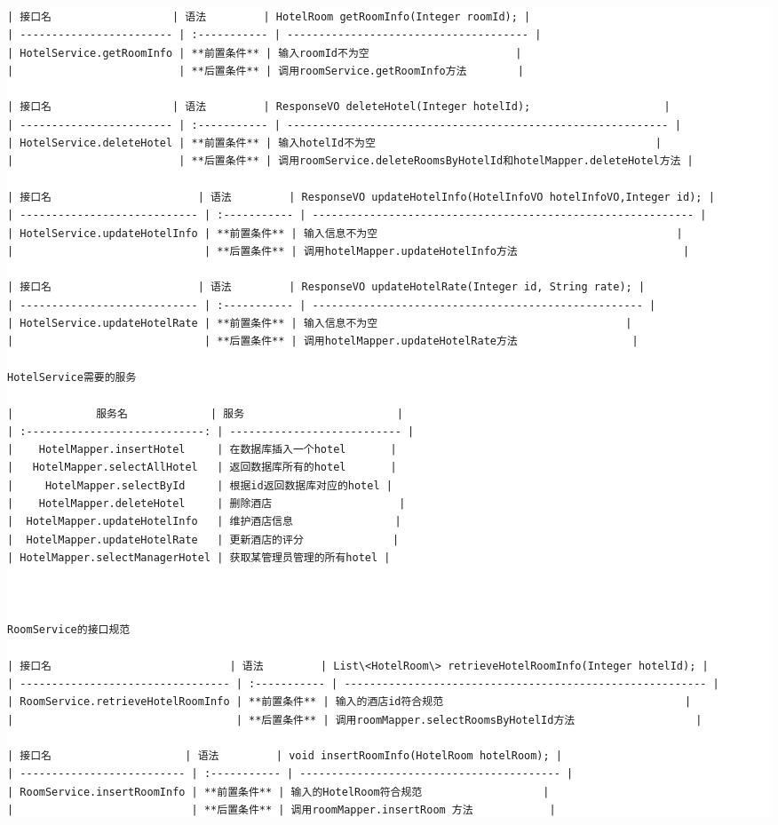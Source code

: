     | 接口名                   | 语法         | HotelRoom getRoomInfo(Integer roomId); |
    | ------------------------ | :----------- | -------------------------------------- |
    | HotelService.getRoomInfo | **前置条件** | 输入roomId不为空                       |
    |                          | **后置条件** | 调用roomService.getRoomInfo方法        |

    | 接口名                   | 语法         | ResponseVO deleteHotel(Integer hotelId);                     |
    | ------------------------ | :----------- | ------------------------------------------------------------ |
    | HotelService.deleteHotel | **前置条件** | 输入hotelId不为空                                            |
    |                          | **后置条件** | 调用roomService.deleteRoomsByHotelId和hotelMapper.deleteHotel方法 |

    | 接口名                       | 语法         | ResponseVO updateHotelInfo(HotelInfoVO hotelInfoVO,Integer id); |
    | ---------------------------- | :----------- | ------------------------------------------------------------ |
    | HotelService.updateHotelInfo | **前置条件** | 输入信息不为空                                               |
    |                              | **后置条件** | 调用hotelMapper.updateHotelInfo方法                          |

    | 接口名                       | 语法         | ResponseVO updateHotelRate(Integer id, String rate); |
    | ---------------------------- | :----------- | ---------------------------------------------------- |
    | HotelService.updateHotelRate | **前置条件** | 输入信息不为空                                       |
    |                              | **后置条件** | 调用hotelMapper.updateHotelRate方法                  |

    HotelService需要的服务

    |             服务名             | 服务                        |
    | :----------------------------: | --------------------------- |
    |    HotelMapper.insertHotel     | 在数据库插入一个hotel       |
    |   HotelMapper.selectAllHotel   | 返回数据库所有的hotel       |
    |     HotelMapper.selectById     | 根据id返回数据库对应的hotel |
    |    HotelMapper.deleteHotel     | 删除酒店                    |
    |  HotelMapper.updateHotelInfo   | 维护酒店信息                |
    |  HotelMapper.updateHotelRate   | 更新酒店的评分              |
    | HotelMapper.selectManagerHotel | 获取某管理员管理的所有hotel |

    

    RoomService的接口规范

    | 接口名                            | 语法         | List\<HotelRoom\> retrieveHotelRoomInfo(Integer hotelId); |
    | --------------------------------- | :----------- | --------------------------------------------------------- |
    | RoomService.retrieveHotelRoomInfo | **前置条件** | 输入的酒店id符合规范                                      |
    |                                   | **后置条件** | 调用roomMapper.selectRoomsByHotelId方法                   |

    | 接口名                     | 语法         | void insertRoomInfo(HotelRoom hotelRoom); |
    | -------------------------- | :----------- | ----------------------------------------- |
    | RoomService.insertRoomInfo | **前置条件** | 输入的HotelRoom符合规范                   |
    |                            | **后置条件** | 调用roomMapper.insertRoom 方法            |
